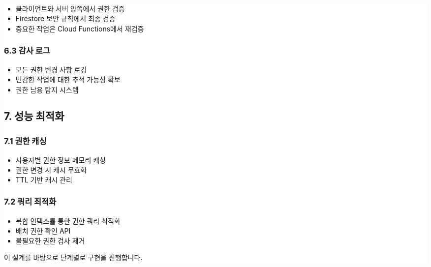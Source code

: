 - 클라이언트와 서버 양쪽에서 권한 검증
- Firestore 보안 규칙에서 최종 검증
- 중요한 작업은 Cloud Functions에서 재검증

### 6.3 감사 로그

- 모든 권한 변경 사항 로깅
- 민감한 작업에 대한 추적 가능성 확보
- 권한 남용 탐지 시스템

## 7. 성능 최적화

### 7.1 권한 캐싱

- 사용자별 권한 정보 메모리 캐싱
- 권한 변경 시 캐시 무효화
- TTL 기반 캐시 관리

### 7.2 쿼리 최적화

- 복합 인덱스를 통한 권한 쿼리 최적화
- 배치 권한 확인 API
- 불필요한 권한 검사 제거

이 설계를 바탕으로 단계별로 구현을 진행합니다.
